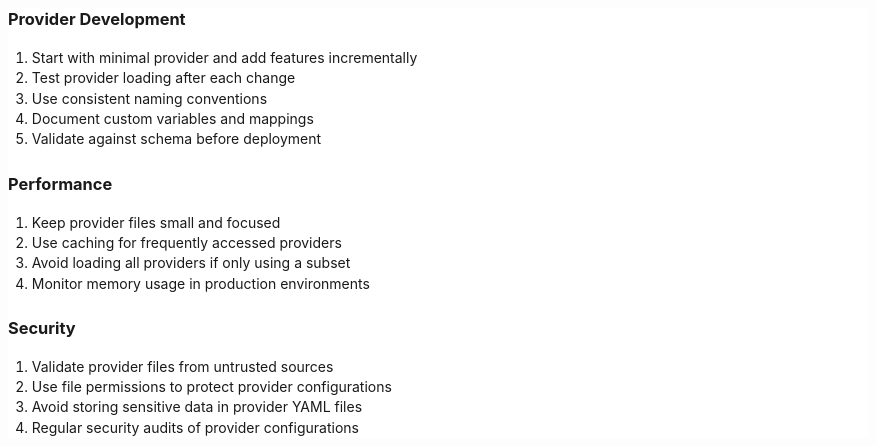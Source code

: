 ### Provider Development
1. Start with minimal provider and add features incrementally
2. Test provider loading after each change
3. Use consistent naming conventions
4. Document custom variables and mappings
5. Validate against schema before deployment

### Performance
1. Keep provider files small and focused
2. Use caching for frequently accessed providers
3. Avoid loading all providers if only using a subset
4. Monitor memory usage in production environments

### Security
1. Validate provider files from untrusted sources
2. Use file permissions to protect provider configurations
3. Avoid storing sensitive data in provider YAML files
4. Regular security audits of provider configurations